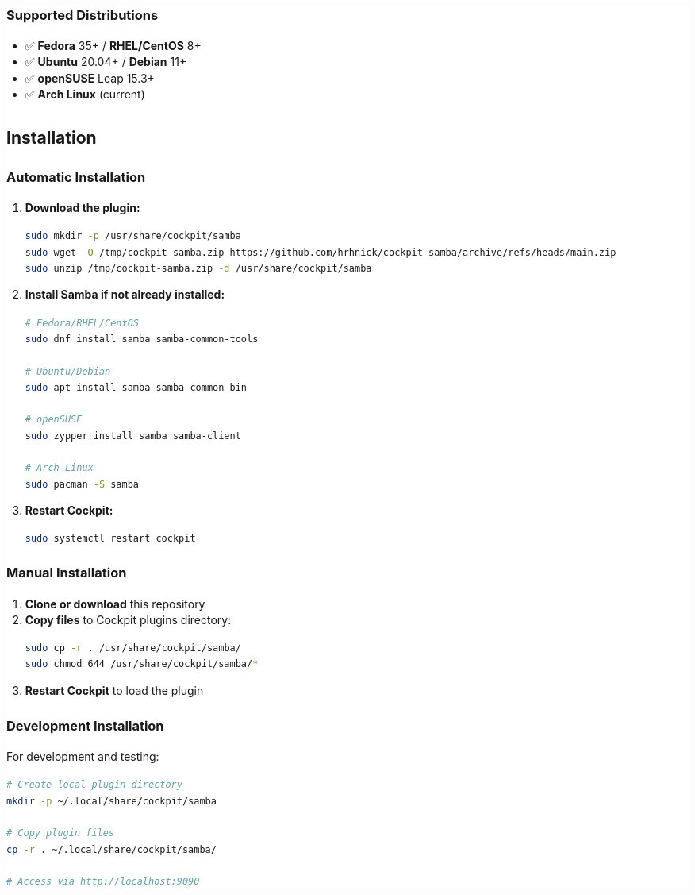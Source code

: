 ### Supported Distributions
- ✅ **Fedora** 35+ / **RHEL/CentOS** 8+
- ✅ **Ubuntu** 20.04+ / **Debian** 11+
- ✅ **openSUSE** Leap 15.3+
- ✅ **Arch Linux** (current)

## Installation

### Automatic Installation

1. **Download the plugin:**
   ```bash
   sudo mkdir -p /usr/share/cockpit/samba
   sudo wget -O /tmp/cockpit-samba.zip https://github.com/hrhnick/cockpit-samba/archive/refs/heads/main.zip
   sudo unzip /tmp/cockpit-samba.zip -d /usr/share/cockpit/samba
   ```

2. **Install Samba if not already installed:**
   ```bash
   # Fedora/RHEL/CentOS
   sudo dnf install samba samba-common-tools
   
   # Ubuntu/Debian
   sudo apt install samba samba-common-bin
   
   # openSUSE
   sudo zypper install samba samba-client
   
   # Arch Linux
   sudo pacman -S samba
   ```

3. **Restart Cockpit:**
   ```bash
   sudo systemctl restart cockpit
   ```

### Manual Installation

1. **Clone or download** this repository
2. **Copy files** to Cockpit plugins directory:
   ```bash
   sudo cp -r . /usr/share/cockpit/samba/
   sudo chmod 644 /usr/share/cockpit/samba/*
   ```
3. **Restart Cockpit** to load the plugin

### Development Installation

For development and testing:

```bash
# Create local plugin directory
mkdir -p ~/.local/share/cockpit/samba

# Copy plugin files
cp -r . ~/.local/share/cockpit/samba/

# Access via http://localhost:9090
```
